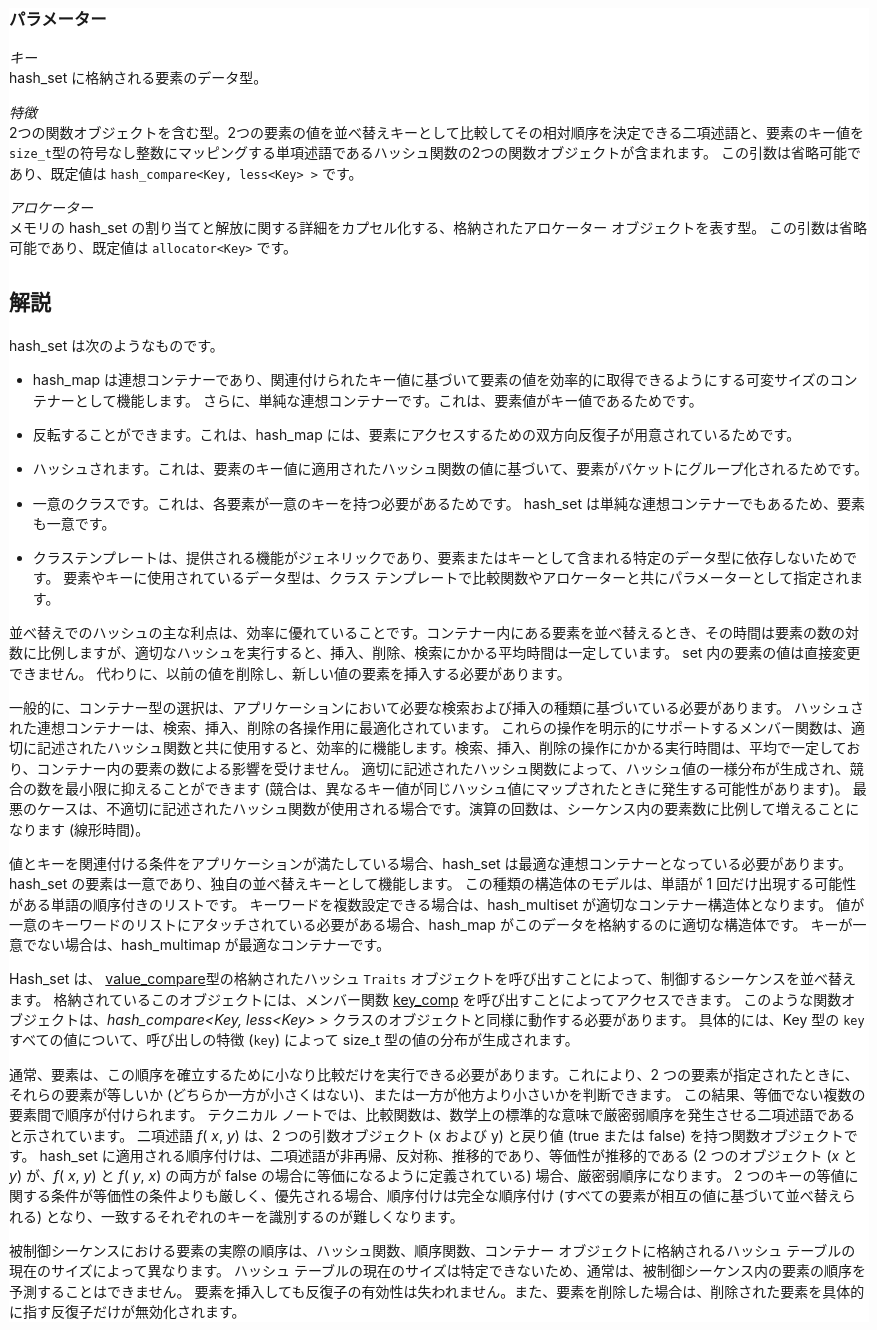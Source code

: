 ### <a name="parameters"></a>パラメーター

*キー*\
hash_set に格納される要素のデータ型。

*特徴*\
2つの関数オブジェクトを含む型。2つの要素の値を並べ替えキーとして比較してその相対順序を決定できる二項述語と、要素のキー値を `size_t`型の符号なし整数にマッピングする単項述語であるハッシュ関数の2つの関数オブジェクトが含まれます。 この引数は省略可能であり、既定値は `hash_compare<Key, less<Key> >` です。

*アロケーター*\
メモリの hash_set の割り当てと解放に関する詳細をカプセル化する、格納されたアロケーター オブジェクトを表す型。 この引数は省略可能であり、既定値は `allocator<Key>` です。

## <a name="remarks"></a>解説

hash_set は次のようなものです。

- hash_map は連想コンテナーであり、関連付けられたキー値に基づいて要素の値を効率的に取得できるようにする可変サイズのコンテナーとして機能します。 さらに、単純な連想コンテナーです。これは、要素値がキー値であるためです。

- 反転することができます。これは、hash_map には、要素にアクセスするための双方向反復子が用意されているためです。

- ハッシュされます。これは、要素のキー値に適用されたハッシュ関数の値に基づいて、要素がバケットにグループ化されるためです。

- 一意のクラスです。これは、各要素が一意のキーを持つ必要があるためです。 hash_set は単純な連想コンテナーでもあるため、要素も一意です。

- クラステンプレートは、提供される機能がジェネリックであり、要素またはキーとして含まれる特定のデータ型に依存しないためです。 要素やキーに使用されているデータ型は、クラス テンプレートで比較関数やアロケーターと共にパラメーターとして指定されます。

並べ替えでのハッシュの主な利点は、効率に優れていることです。コンテナー内にある要素を並べ替えるとき、その時間は要素の数の対数に比例しますが、適切なハッシュを実行すると、挿入、削除、検索にかかる平均時間は一定しています。 set 内の要素の値は直接変更できません。 代わりに、以前の値を削除し、新しい値の要素を挿入する必要があります。

一般的に、コンテナー型の選択は、アプリケーションにおいて必要な検索および挿入の種類に基づいている必要があります。 ハッシュされた連想コンテナーは、検索、挿入、削除の各操作用に最適化されています。 これらの操作を明示的にサポートするメンバー関数は、適切に記述されたハッシュ関数と共に使用すると、効率的に機能します。検索、挿入、削除の操作にかかる実行時間は、平均で一定しており、コンテナー内の要素の数による影響を受けません。 適切に記述されたハッシュ関数によって、ハッシュ値の一様分布が生成され、競合の数を最小限に抑えることができます (競合は、異なるキー値が同じハッシュ値にマップされたときに発生する可能性があります)。 最悪のケースは、不適切に記述されたハッシュ関数が使用される場合です。演算の回数は、シーケンス内の要素数に比例して増えることになります (線形時間)。

値とキーを関連付ける条件をアプリケーションが満たしている場合、hash_set は最適な連想コンテナーとなっている必要があります。 hash_set の要素は一意であり、独自の並べ替えキーとして機能します。 この種類の構造体のモデルは、単語が 1 回だけ出現する可能性がある単語の順序付きのリストです。 キーワードを複数設定できる場合は、hash_multiset が適切なコンテナー構造体となります。 値が一意のキーワードのリストにアタッチされている必要がある場合、hash_map がこのデータを格納するのに適切な構造体です。 キーが一意でない場合は、hash_multimap が最適なコンテナーです。

Hash_set は、 [value_compare](#value_compare)型の格納されたハッシュ `Traits` オブジェクトを呼び出すことによって、制御するシーケンスを並べ替えます。 格納されているこのオブジェクトには、メンバー関数 [key_comp](#key_comp) を呼び出すことによってアクセスできます。 このような関数オブジェクトは、*hash_compare<Key, less\<Key> >* クラスのオブジェクトと同様に動作する必要があります。 具体的には、Key 型の `key` すべての値について、呼び出しの特徴 (`key`) によって size_t 型の値の分布が生成されます。

通常、要素は、この順序を確立するために小なり比較だけを実行できる必要があります。これにより、2 つの要素が指定されたときに、それらの要素が等しいか (どちらか一方が小さくはない)、または一方が他方より小さいかを判断できます。 この結果、等価でない複数の要素間で順序が付けられます。 テクニカル ノートでは、比較関数は、数学上の標準的な意味で厳密弱順序を発生させる二項述語であると示されています。 二項述語 *f*( *x*, *y*) は、2 つの引数オブジェクト (x および y) と戻り値 (true または false) を持つ関数オブジェクトです。 hash_set に適用される順序付けは、二項述語が非再帰、反対称、推移的であり、等価性が推移的である (2 つのオブジェクト (*x* と *y*) が、*f*( *x*, *y*) と *f*( *y*, *x*) の両方が false の場合に等価になるように定義されている) 場合、厳密弱順序になります。 2 つのキーの等値に関する条件が等価性の条件よりも厳しく、優先される場合、順序付けは完全な順序付け (すべての要素が相互の値に基づいて並べ替えられる) となり、一致するそれぞれのキーを識別するのが難しくなります。

被制御シーケンスにおける要素の実際の順序は、ハッシュ関数、順序関数、コンテナー オブジェクトに格納されるハッシュ テーブルの現在のサイズによって異なります。 ハッシュ テーブルの現在のサイズは特定できないため、通常は、被制御シーケンス内の要素の順序を予測することはできません。 要素を挿入しても反復子の有効性は失われません。また、要素を削除した場合は、削除された要素を具体的に指す反復子だけが無効化されます。
